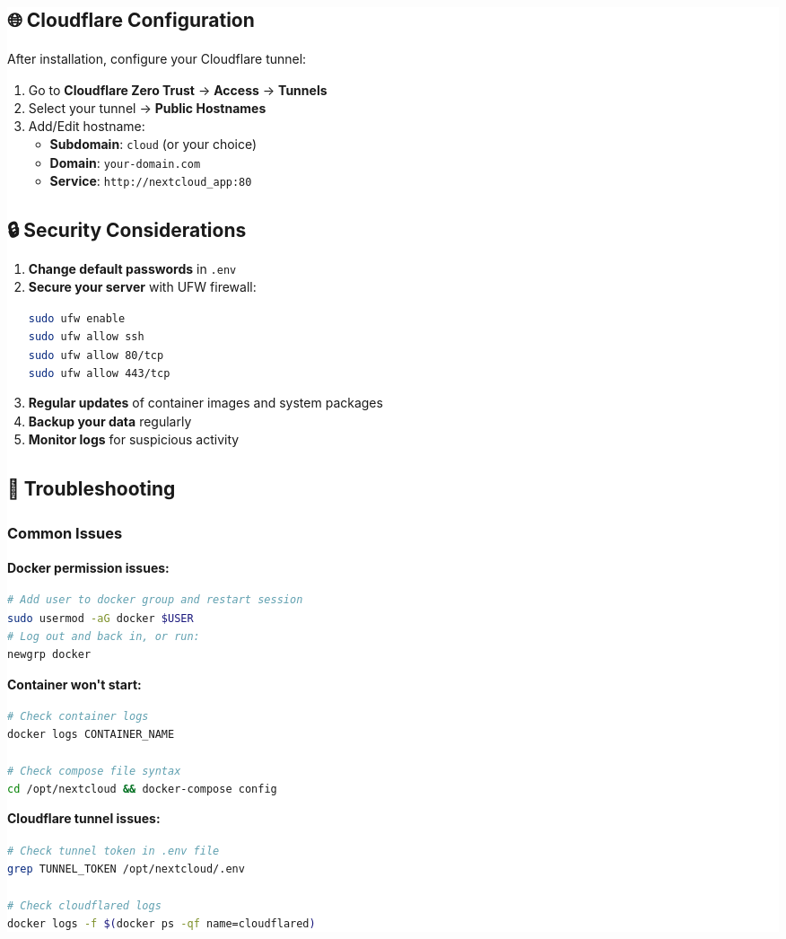 ## 🌐 Cloudflare Configuration

After installation, configure your Cloudflare tunnel:

1. Go to **Cloudflare Zero Trust** → **Access** → **Tunnels**
2. Select your tunnel → **Public Hostnames**
3. Add/Edit hostname:
   - **Subdomain**: `cloud` (or your choice)
   - **Domain**: `your-domain.com`
   - **Service**: `http://nextcloud_app:80`

## 🔒 Security Considerations

1. **Change default passwords** in `.env`
2. **Secure your server** with UFW firewall:
   ```bash
   sudo ufw enable
   sudo ufw allow ssh
   sudo ufw allow 80/tcp
   sudo ufw allow 443/tcp
   ```
3. **Regular updates** of container images and system packages
4. **Backup your data** regularly
5. **Monitor logs** for suspicious activity

## 🐛 Troubleshooting

### Common Issues

**Docker permission issues:**
```bash
# Add user to docker group and restart session
sudo usermod -aG docker $USER
# Log out and back in, or run:
newgrp docker
```

**Container won't start:**
```bash
# Check container logs
docker logs CONTAINER_NAME

# Check compose file syntax
cd /opt/nextcloud && docker-compose config
```

**Cloudflare tunnel issues:**
```bash
# Check tunnel token in .env file
grep TUNNEL_TOKEN /opt/nextcloud/.env

# Check cloudflared logs
docker logs -f $(docker ps -qf name=cloudflared)
```
